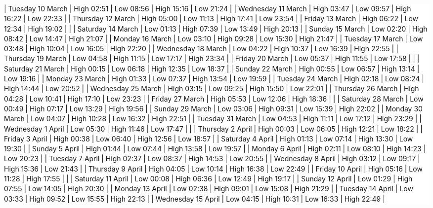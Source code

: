 | Tuesday 10 March | High 02:51 | Low 08:56 | High 15:16 | Low 21:24 | 
| Wednesday 11 March | High 03:47 | Low 09:57 | High 16:22 | Low 22:33 | 
| Thursday 12 March | High 05:00 | Low 11:13 | High 17:41 | Low 23:54 | 
| Friday 13 March | High 06:22 | Low 12:34 | High 19:02 |  | 
| Saturday 14 March | Low 01:13 | High 07:39 | Low 13:49 | High 20:13 | 
| Sunday 15 March | Low 02:20 | High 08:42 | Low 14:47 | High 21:07 | 
| Monday 16 March | Low 03:10 | High 09:28 | Low 15:30 | High 21:47 | 
| Tuesday 17 March | Low 03:48 | High 10:04 | Low 16:05 | High 22:20 | 
| Wednesday 18 March | Low 04:22 | High 10:37 | Low 16:39 | High 22:55 | 
| Thursday 19 March | Low 04:58 | High 11:15 | Low 17:17 | High 23:34 | 
| Friday 20 March | Low 05:37 | High 11:55 | Low 17:58 |  | 
| Saturday 21 March | High 00:15 | Low 06:18 | High 12:35 | Low 18:37 | 
| Sunday 22 March | High 00:55 | Low 06:57 | High 13:14 | Low 19:16 | 
| Monday 23 March | High 01:33 | Low 07:37 | High 13:54 | Low 19:59 | 
| Tuesday 24 March | High 02:18 | Low 08:24 | High 14:44 | Low 20:52 | 
| Wednesday 25 March | High 03:15 | Low 09:25 | High 15:50 | Low 22:01 | 
| Thursday 26 March | High 04:28 | Low 10:41 | High 17:10 | Low 23:23 | 
| Friday 27 March | High 05:53 | Low 12:06 | High 18:36 |  | 
| Saturday 28 March | Low 00:49 | High 07:17 | Low 13:29 | High 19:56 | 
| Sunday 29 March | Low 03:06 | High 09:31 | Low 15:39 | High 22:02 | 
| Monday 30 March | Low 04:07 | High 10:28 | Low 16:32 | High 22:51 | 
| Tuesday 31 March | Low 04:53 | High 11:11 | Low 17:12 | High 23:29 | 
| Wednesday 1 April | Low 05:30 | High 11:46 | Low 17:47 |  | 
| Thursday 2 April | High 00:03 | Low 06:05 | High 12:21 | Low 18:22 | 
| Friday 3 April | High 00:38 | Low 06:40 | High 12:56 | Low 18:57 | 
| Saturday 4 April | High 01:13 | Low 07:14 | High 13:30 | Low 19:30 | 
| Sunday 5 April | High 01:44 | Low 07:44 | High 13:58 | Low 19:57 | 
| Monday 6 April | High 02:11 | Low 08:10 | High 14:23 | Low 20:23 | 
| Tuesday 7 April | High 02:37 | Low 08:37 | High 14:53 | Low 20:55 | 
| Wednesday 8 April | High 03:12 | Low 09:17 | High 15:36 | Low 21:43 | 
| Thursday 9 April | High 04:05 | Low 10:14 | High 16:38 | Low 22:49 | 
| Friday 10 April | High 05:16 | Low 11:28 | High 17:55 |  | 
| Saturday 11 April | Low 00:08 | High 06:36 | Low 12:49 | High 19:17 | 
| Sunday 12 April | Low 01:29 | High 07:55 | Low 14:05 | High 20:30 | 
| Monday 13 April | Low 02:38 | High 09:01 | Low 15:08 | High 21:29 | 
| Tuesday 14 April | Low 03:33 | High 09:52 | Low 15:55 | High 22:13 | 
| Wednesday 15 April | Low 04:15 | High 10:31 | Low 16:33 | High 22:49 | 